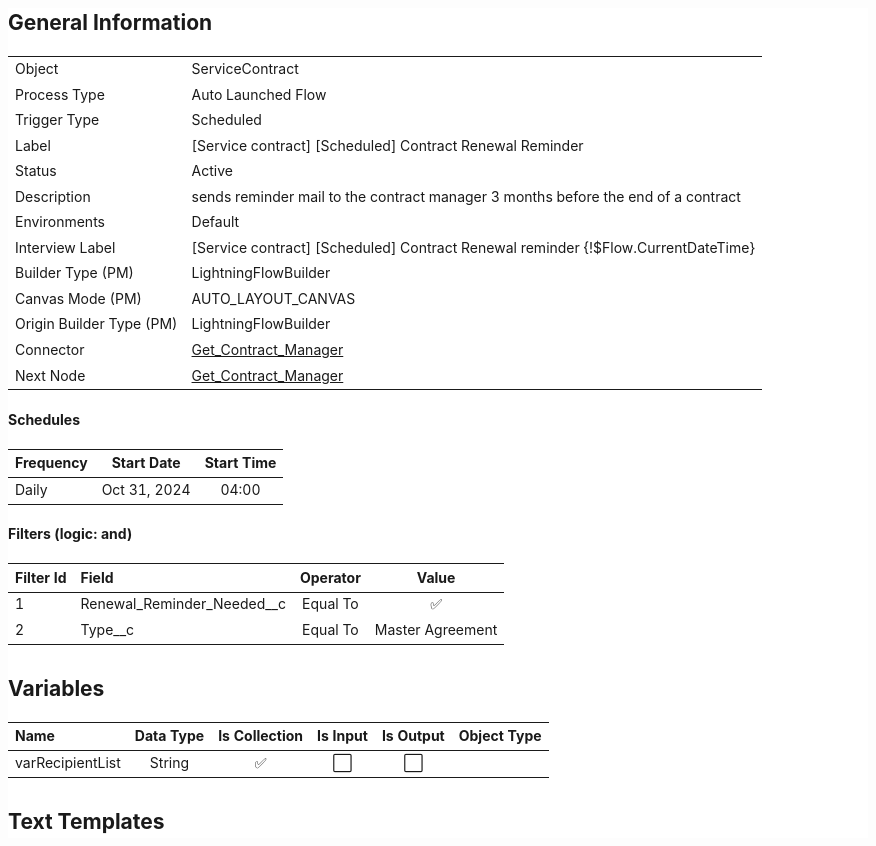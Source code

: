 ## General Information

|||
|:---|:---|
|Object|ServiceContract|
|Process Type| Auto Launched Flow|
|Trigger Type| Scheduled|
|Label|[Service contract] [Scheduled] Contract Renewal Reminder|
|Status|Active|
|Description|sends reminder mail to the contract manager 3 months before the end of a contract|
|Environments|Default|
|Interview Label|[Service contract] [Scheduled] Contract Renewal reminder {!$Flow.CurrentDateTime}|
| Builder Type (PM)|LightningFlowBuilder|
| Canvas Mode (PM)|AUTO_LAYOUT_CANVAS|
| Origin Builder Type (PM)|LightningFlowBuilder|
|Connector|[Get_Contract_Manager](#get_contract_manager)|
|Next Node|[Get_Contract_Manager](#get_contract_manager)|


#### Schedules

|Frequency|Start Date|Start Time|
|:-- |:--:|:--: |
|Daily|Oct 31, 2024|04:00|


#### Filters (logic: **and**)

|Filter Id|Field|Operator|Value|
|:-- |:-- |:--:|:--: |
|1|Renewal_Reminder_Needed__c| Equal To|✅|
|2|Type__c| Equal To|Master Agreement|


## Variables

|Name|Data Type|Is Collection|Is Input|Is Output|Object Type|
|:-- |:--:|:--:|:--:|:--:|:--: |
|varRecipientList|String|✅|⬜|⬜||


## Text Templates
